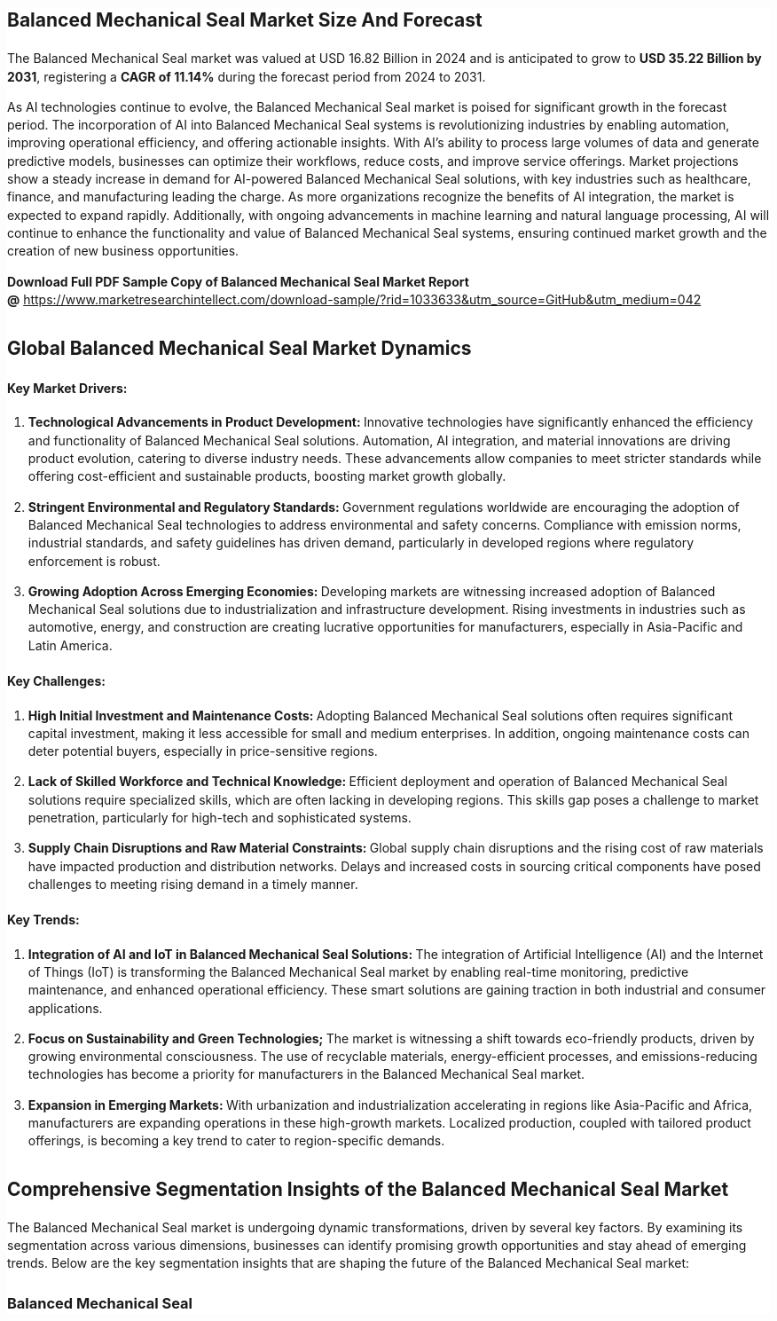 <h2>Balanced Mechanical Seal Market Size And Forecast</h2><p>The Balanced Mechanical Seal market was valued at USD 16.82 Billion in 2024 and is anticipated to grow to <strong>USD 35.22 Billion by 2031</strong>, registering a <strong>CAGR of 11.14%</strong> during the forecast period from 2024 to 2031.</p><p>As AI technologies continue to evolve, the Balanced Mechanical Seal market is poised for significant growth in the forecast period. The incorporation of AI into Balanced Mechanical Seal systems is revolutionizing industries by enabling automation, improving operational efficiency, and offering actionable insights. With AI’s ability to process large volumes of data and generate predictive models, businesses can optimize their workflows, reduce costs, and improve service offerings. Market projections show a steady increase in demand for AI-powered Balanced Mechanical Seal solutions, with key industries such as healthcare, finance, and manufacturing leading the charge. As more organizations recognize the benefits of AI integration, the market is expected to expand rapidly. Additionally, with ongoing advancements in machine learning and natural language processing, AI will continue to enhance the functionality and value of Balanced Mechanical Seal systems, ensuring continued market growth and the creation of new business opportunities.</p><p><strong>Download Full PDF Sample Copy of Balanced Mechanical Seal Market Report @</strong>&nbsp;<a href="https://www.marketresearchintellect.com/download-sample/?rid=1033633&amp;utm_source=GitHub&amp;utm_medium=042">https://www.marketresearchintellect.com/download-sample/?rid=1033633&amp;utm_source=GitHub&amp;utm_medium=042</a></p><h2>Global Balanced Mechanical Seal Market Dynamics</h2><h4><strong>Key Market Drivers:</strong></h4><ol><li><p><strong>Technological Advancements in Product Development:&nbsp;</strong>Innovative technologies have significantly enhanced the efficiency and functionality of Balanced Mechanical Seal solutions. Automation, AI integration, and material innovations are driving product evolution, catering to diverse industry needs. These advancements allow companies to meet stricter standards while offering cost-efficient and sustainable products, boosting market growth globally.</p></li><li><p><strong>Stringent Environmental and Regulatory Standards:&nbsp;</strong>Government regulations worldwide are encouraging the adoption of Balanced Mechanical Seal technologies to address environmental and safety concerns. Compliance with emission norms, industrial standards, and safety guidelines has driven demand, particularly in developed regions where regulatory enforcement is robust.</p></li><li><p><strong>Growing Adoption Across Emerging Economies:&nbsp;</strong>Developing markets are witnessing increased adoption of Balanced Mechanical Seal solutions due to industrialization and infrastructure development. Rising investments in industries such as automotive, energy, and construction are creating lucrative opportunities for manufacturers, especially in Asia-Pacific and Latin America.</p></li></ol><h4><strong>Key Challenges:</strong></h4><ol><li><p><strong>High Initial Investment and Maintenance Costs:&nbsp;</strong>Adopting Balanced Mechanical Seal solutions often requires significant capital investment, making it less accessible for small and medium enterprises. In addition, ongoing maintenance costs can deter potential buyers, especially in price-sensitive regions.</p></li><li><p><strong>Lack of Skilled Workforce and Technical Knowledge:&nbsp;</strong>Efficient deployment and operation of Balanced Mechanical Seal solutions require specialized skills, which are often lacking in developing regions. This skills gap poses a challenge to market penetration, particularly for high-tech and sophisticated systems.</p></li><li><p><strong>Supply Chain Disruptions and Raw Material Constraints:&nbsp;</strong>Global supply chain disruptions and the rising cost of raw materials have impacted production and distribution networks. Delays and increased costs in sourcing critical components have posed challenges to meeting rising demand in a timely manner.</p></li></ol><h4><strong>Key Trends:</strong></h4><ol><li><p><strong>Integration of AI and IoT in Balanced Mechanical Seal Solutions:&nbsp;</strong>The integration of Artificial Intelligence (AI) and the Internet of Things (IoT) is transforming the Balanced Mechanical Seal market by enabling real-time monitoring, predictive maintenance, and enhanced operational efficiency. These smart solutions are gaining traction in both industrial and consumer applications.</p></li><li><p><strong>Focus on Sustainability and Green Technologies;&nbsp;</strong>The market is witnessing a shift towards eco-friendly products, driven by growing environmental consciousness. The use of recyclable materials, energy-efficient processes, and emissions-reducing technologies has become a priority for manufacturers in the Balanced Mechanical Seal market.</p></li><li><p><strong>Expansion in Emerging Markets:&nbsp;</strong>With urbanization and industrialization accelerating in regions like Asia-Pacific and Africa, manufacturers are expanding operations in these high-growth markets. Localized production, coupled with tailored product offerings, is becoming a key trend to cater to region-specific demands.</p></li></ol><div class="article-main__content" data-test-id="publishing-text-block"><h2>Comprehensive Segmentation Insights of the Balanced Mechanical Seal Market</h2><p>The Balanced Mechanical Seal market is undergoing dynamic transformations, driven by several key factors. By examining its segmentation across various dimensions, businesses can identify promising growth opportunities and stay ahead of emerging trends. Below are the key segmentation insights that are shaping the future of the Balanced Mechanical Seal market:</p><h3><strong>Balanced Mechanical Seal